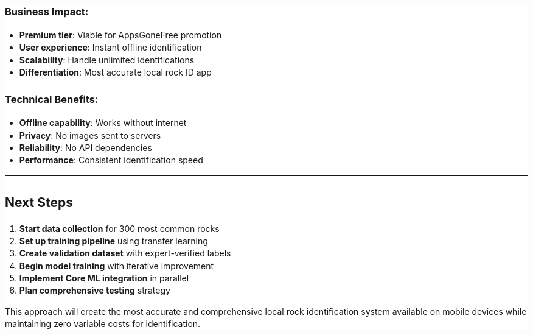 ### **Business Impact:**
- **Premium tier**: Viable for AppsGoneFree promotion
- **User experience**: Instant offline identification
- **Scalability**: Handle unlimited identifications
- **Differentiation**: Most accurate local rock ID app

### **Technical Benefits:**
- **Offline capability**: Works without internet
- **Privacy**: No images sent to servers
- **Reliability**: No API dependencies
- **Performance**: Consistent identification speed

---

## **Next Steps**

1. **Start data collection** for 300 most common rocks
2. **Set up training pipeline** using transfer learning
3. **Create validation dataset** with expert-verified labels
4. **Begin model training** with iterative improvement
5. **Implement Core ML integration** in parallel
6. **Plan comprehensive testing** strategy

This approach will create the most accurate and comprehensive local rock identification system available on mobile devices while maintaining zero variable costs for identification.
